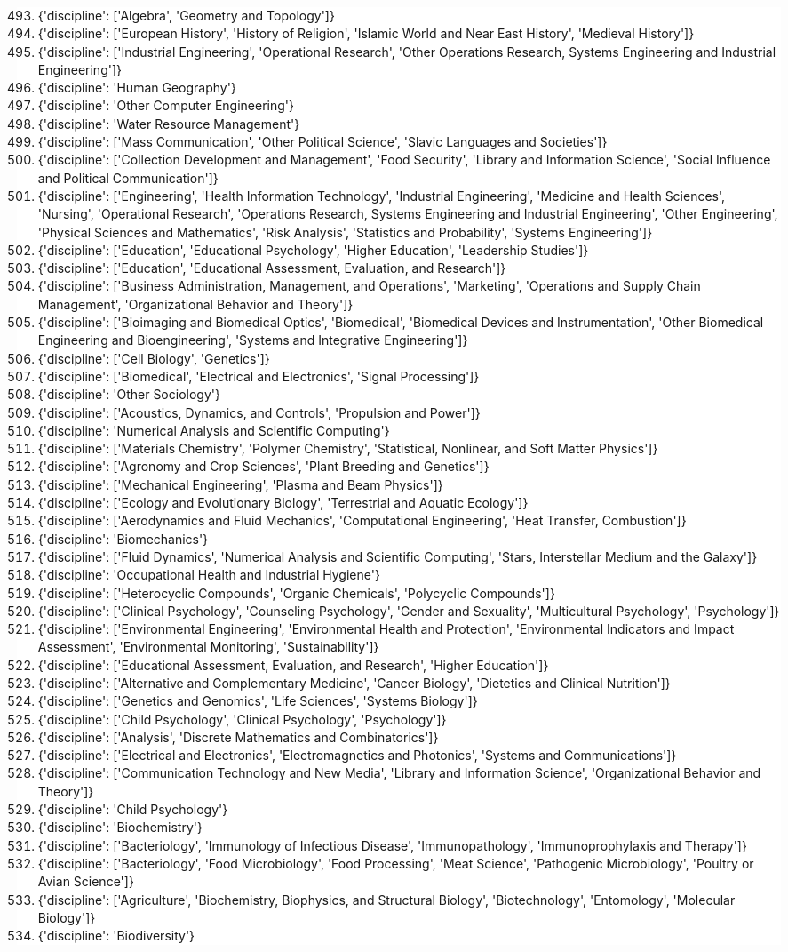 493. {'discipline': ['Algebra', 'Geometry and Topology']}
494. {'discipline': ['European History', 'History of Religion', 'Islamic World and Near East History', 'Medieval History']}
495. {'discipline': ['Industrial Engineering', 'Operational Research', 'Other Operations Research, Systems Engineering and Industrial Engineering']}
496. {'discipline': 'Human Geography'}
497. {'discipline': 'Other Computer Engineering'}
498. {'discipline': 'Water Resource Management'}
499. {'discipline': ['Mass Communication', 'Other Political Science', 'Slavic Languages and Societies']}
500. {'discipline': ['Collection Development and Management', 'Food Security', 'Library and Information Science', 'Social Influence and Political Communication']}
501. {'discipline': ['Engineering', 'Health Information Technology', 'Industrial Engineering', 'Medicine and Health Sciences', 'Nursing', 'Operational Research', 'Operations Research, Systems Engineering and Industrial Engineering', 'Other Engineering', 'Physical Sciences and Mathematics', 'Risk Analysis', 'Statistics and Probability', 'Systems Engineering']}
502. {'discipline': ['Education', 'Educational Psychology', 'Higher Education', 'Leadership Studies']}
503. {'discipline': ['Education', 'Educational Assessment, Evaluation, and Research']}
504. {'discipline': ['Business Administration, Management, and Operations', 'Marketing', 'Operations and Supply Chain Management', 'Organizational Behavior and Theory']}
505. {'discipline': ['Bioimaging and Biomedical Optics', 'Biomedical', 'Biomedical Devices and Instrumentation', 'Other Biomedical Engineering and Bioengineering', 'Systems and Integrative Engineering']}
506. {'discipline': ['Cell Biology', 'Genetics']}
507. {'discipline': ['Biomedical', 'Electrical and Electronics', 'Signal Processing']}
508. {'discipline': 'Other Sociology'}
509. {'discipline': ['Acoustics, Dynamics, and Controls', 'Propulsion and Power']}
510. {'discipline': 'Numerical Analysis and Scientific Computing'}
511. {'discipline': ['Materials Chemistry', 'Polymer Chemistry', 'Statistical, Nonlinear, and Soft Matter Physics']}
512. {'discipline': ['Agronomy and Crop Sciences', 'Plant Breeding and Genetics']}
513. {'discipline': ['Mechanical Engineering', 'Plasma and Beam Physics']}
514. {'discipline': ['Ecology and Evolutionary Biology', 'Terrestrial and Aquatic Ecology']}
515. {'discipline': ['Aerodynamics and Fluid Mechanics', 'Computational Engineering', 'Heat Transfer, Combustion']}
516. {'discipline': 'Biomechanics'}
517. {'discipline': ['Fluid Dynamics', 'Numerical Analysis and Scientific Computing', 'Stars, Interstellar Medium and the Galaxy']}
518. {'discipline': 'Occupational Health and Industrial Hygiene'}
519. {'discipline': ['Heterocyclic Compounds', 'Organic Chemicals', 'Polycyclic Compounds']}
520. {'discipline': ['Clinical Psychology', 'Counseling Psychology', 'Gender and Sexuality', 'Multicultural Psychology', 'Psychology']}
521. {'discipline': ['Environmental Engineering', 'Environmental Health and Protection', 'Environmental Indicators and Impact Assessment', 'Environmental Monitoring', 'Sustainability']}
522. {'discipline': ['Educational Assessment, Evaluation, and Research', 'Higher Education']}
523. {'discipline': ['Alternative and Complementary Medicine', 'Cancer Biology', 'Dietetics and Clinical Nutrition']}
524. {'discipline': ['Genetics and Genomics', 'Life Sciences', 'Systems Biology']}
525. {'discipline': ['Child Psychology', 'Clinical Psychology', 'Psychology']}
526. {'discipline': ['Analysis', 'Discrete Mathematics and Combinatorics']}
527. {'discipline': ['Electrical and Electronics', 'Electromagnetics and Photonics', 'Systems and Communications']}
528. {'discipline': ['Communication Technology and New Media', 'Library and Information Science', 'Organizational Behavior and Theory']}
529. {'discipline': 'Child Psychology'}
530. {'discipline': 'Biochemistry'}
531. {'discipline': ['Bacteriology', 'Immunology of Infectious Disease', 'Immunopathology', 'Immunoprophylaxis and Therapy']}
532. {'discipline': ['Bacteriology', 'Food Microbiology', 'Food Processing', 'Meat Science', 'Pathogenic Microbiology', 'Poultry or Avian Science']}
533. {'discipline': ['Agriculture', 'Biochemistry, Biophysics, and Structural Biology', 'Biotechnology', 'Entomology', 'Molecular Biology']}
534. {'discipline': 'Biodiversity'}